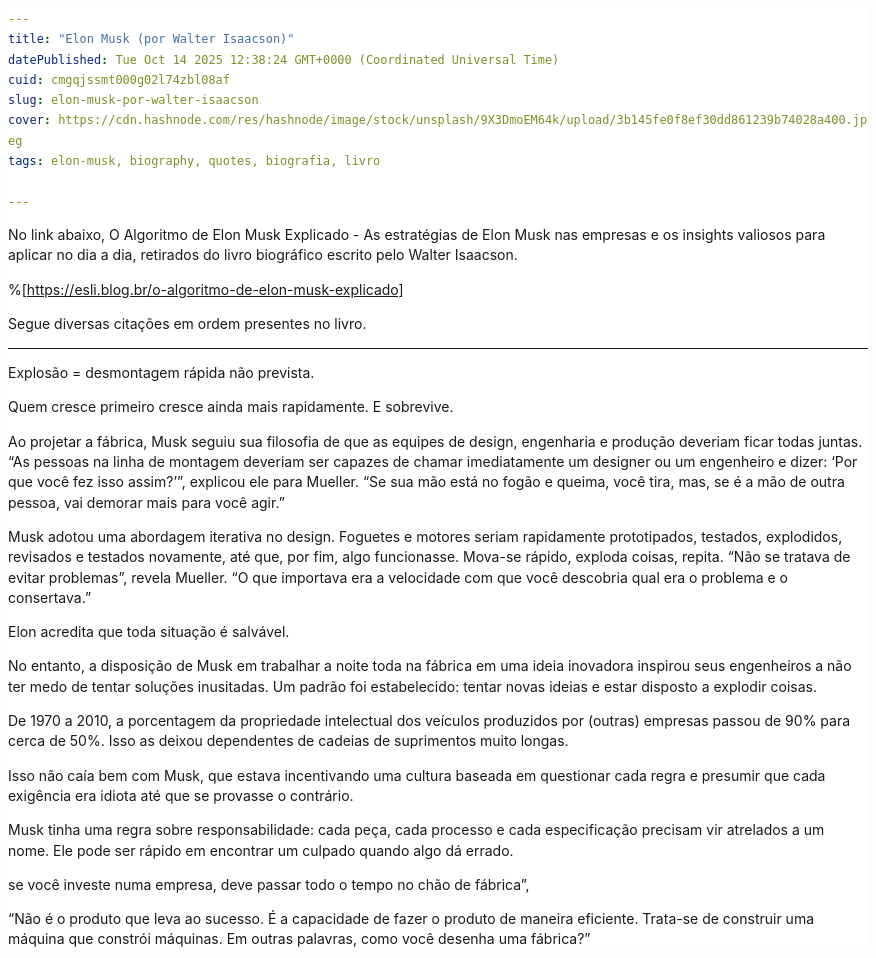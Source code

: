 ```yaml
---
title: "Elon Musk (por Walter Isaacson)"
datePublished: Tue Oct 14 2025 12:38:24 GMT+0000 (Coordinated Universal Time)
cuid: cmgqjssmt000g02l74zbl08af
slug: elon-musk-por-walter-isaacson
cover: https://cdn.hashnode.com/res/hashnode/image/stock/unsplash/9X3DmoEM64k/upload/3b145fe0f8ef30dd861239b74028a400.jpeg
tags: elon-musk, biography, quotes, biografia, livro

---
```


No link abaixo, O Algoritmo de Elon Musk Explicado - As estratégias de Elon Musk nas empresas e os insights valiosos para aplicar no dia a dia, retirados do livro biográfico escrito pelo Walter Isaacson.

%[https://esli.blog.br/o-algoritmo-de-elon-musk-explicado] 

Segue diversas citações em ordem presentes no livro.

---

Explosão = desmontagem rápida não prevista.

Quem cresce primeiro cresce ainda mais rapidamente. E sobrevive.

Ao projetar a fábrica, Musk seguiu sua filosofia de que as equipes de design, engenharia e produção deveriam ficar todas juntas. “As pessoas na linha de montagem deveriam ser capazes de chamar imediatamente um designer ou um engenheiro e dizer: ‘Por que você fez isso assim?’”, explicou ele para Mueller. “Se sua mão está no fogão e queima, você tira, mas, se é a mão de outra pessoa, vai demorar mais para você agir.”

Musk adotou uma abordagem iterativa no design. Foguetes e motores seriam rapidamente prototipados, testados, explodidos, revisados e testados novamente, até que, por fim, algo funcionasse. Mova-se rápido, exploda coisas, repita. “Não se tratava de evitar problemas”, revela Mueller. “O que importava era a velocidade com que você descobria qual era o problema e o consertava.”

Elon acredita que toda situação é salvável.

No entanto, a disposição de Musk em trabalhar a noite toda na fábrica em uma ideia inovadora inspirou seus engenheiros a não ter medo de tentar soluções inusitadas. Um padrão foi estabelecido: tentar novas ideias e estar disposto a explodir coisas.

De 1970 a 2010, a porcentagem da propriedade intelectual dos veículos produzidos por (outras) empresas passou de 90% para cerca de 50%. Isso as deixou dependentes de cadeias de suprimentos muito longas.

Isso não caía bem com Musk, que estava incentivando uma cultura baseada em questionar cada regra e presumir que cada exigência era idiota até que se provasse o contrário.

Musk tinha uma regra sobre responsabilidade: cada peça, cada processo e cada especificação precisam vir atrelados a um nome. Ele pode ser rápido em encontrar um culpado quando algo dá errado.

se você investe numa empresa, deve passar todo o tempo no chão de fábrica”,

“Não é o produto que leva ao sucesso. É a capacidade de fazer o produto de maneira eficiente. Trata-se de construir uma máquina que constrói máquinas. Em outras palavras, como você desenha uma fábrica?”
